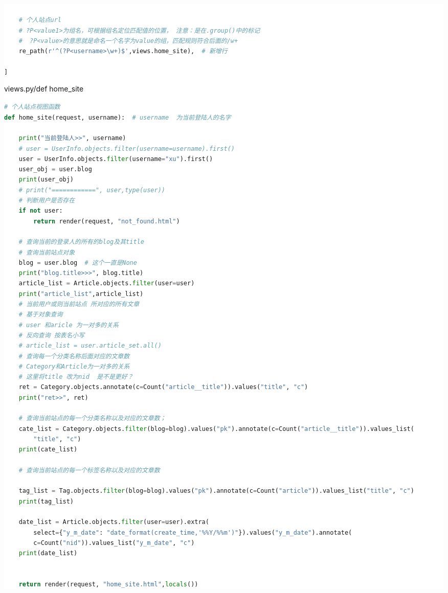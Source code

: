 ````python

    # 个人站点url
    # ?P<value1>为组名，可根据组名定位匹配值的位置， 注意：是在.group()中的标记
    #  ?P<value>的意思就是命名一个名字为value的组，匹配规则符合后面的/w+
    re_path(r'^(?P<username>\w+)$',views.home_site),  # 新增行

]
````

views.py/def home_site

```python
# 个人站点视图函数
def home_site(request, username):  # username  为当前登陆人的名字

    print("当前登陆人>>", username)
    # user = UserInfo.objects.filter(username=username).first()
    user = UserInfo.objects.filter(username="xu").first()
    user_obj = user.blog
    print(user_obj)
    # print("============", user,type(user))
    # 判断用户是否存在
    if not user:
        return render(request, "not_found.html")

    # 查询当前的登录人的所有的blog及其title
    # 查询当前站点对象
    blog = user.blog  # 这个一直是None
    print("blog.title>>>", blog.title)
    article_list = Article.objects.filter(user=user)
    print("article_list",article_list)
    # 当前用户或则当前站点 所对应的所有文章
    # 基于对象查询
    # user 和aricle 为一对多的关系
    # 反向查询 按表名小写
    # article_list = user.article_set.all()
    # 查询每一个分类名称后面对应的文章数
    # Category和Article为一对多的关系
    # 这里将title 改为nid  是不是更好？
    ret = Category.objects.annotate(c=Count("article__title")).values("title", "c")
    print("ret>>", ret)

    # 查询当前站点的每一个分类名称以及对应的文章数；
    cate_list = Category.objects.filter(blog=blog).values("pk").annotate(c=Count("article__title")).values_list(
        "title", "c")
    print(cate_list)

    # 查询当前站点的每一个标签名称以及对应的文章数

    tag_list = Tag.objects.filter(blog=blog).values("pk").annotate(c=Count("article")).values_list("title", "c")
    print(tag_list)

    date_list = Article.objects.filter(user=user).extra(
        select={"y_m_date": "date_format(create_time,'%%Y/%%m')"}).values("y_m_date").annotate(
        c=Count("nid")).values_list("y_m_date", "c")
    print(date_list)


    return render(request, "home_site.html",locals())
```
